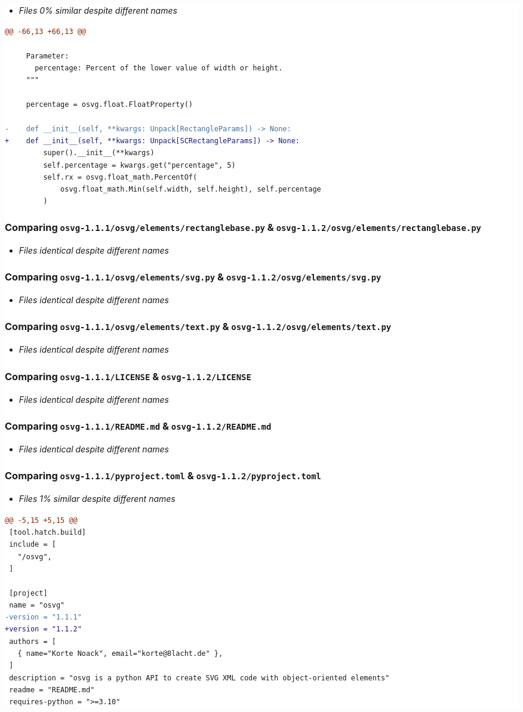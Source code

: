  * *Files 0% similar despite different names*

```diff
@@ -66,13 +66,13 @@
 
     Parameter:
       percentage: Percent of the lower value of width or height.
     """
 
     percentage = osvg.float.FloatProperty()
 
-    def __init__(self, **kwargs: Unpack[RectangleParams]) -> None:
+    def __init__(self, **kwargs: Unpack[SCRectangleParams]) -> None:
         super().__init__(**kwargs)
         self.percentage = kwargs.get("percentage", 5)
         self.rx = osvg.float_math.PercentOf(
             osvg.float_math.Min(self.width, self.height), self.percentage
         )
```

### Comparing `osvg-1.1.1/osvg/elements/rectanglebase.py` & `osvg-1.1.2/osvg/elements/rectanglebase.py`

 * *Files identical despite different names*

### Comparing `osvg-1.1.1/osvg/elements/svg.py` & `osvg-1.1.2/osvg/elements/svg.py`

 * *Files identical despite different names*

### Comparing `osvg-1.1.1/osvg/elements/text.py` & `osvg-1.1.2/osvg/elements/text.py`

 * *Files identical despite different names*

### Comparing `osvg-1.1.1/LICENSE` & `osvg-1.1.2/LICENSE`

 * *Files identical despite different names*

### Comparing `osvg-1.1.1/README.md` & `osvg-1.1.2/README.md`

 * *Files identical despite different names*

### Comparing `osvg-1.1.1/pyproject.toml` & `osvg-1.1.2/pyproject.toml`

 * *Files 1% similar despite different names*

```diff
@@ -5,15 +5,15 @@
 [tool.hatch.build]
 include = [
   "/osvg",
 ]
 
 [project]
 name = "osvg"
-version = "1.1.1"
+version = "1.1.2"
 authors = [
   { name="Korte Noack", email="korte@8lacht.de" },
 ]
 description = "osvg is a python API to create SVG XML code with object-oriented elements"
 readme = "README.md"
 requires-python = ">=3.10"
```